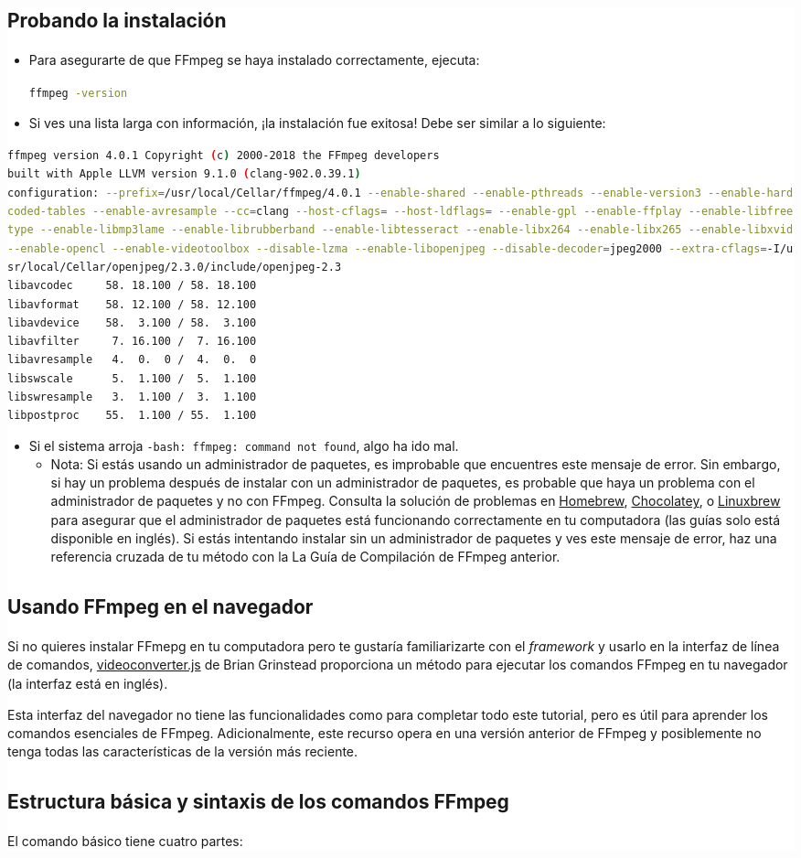 ## Probando la instalación
* Para asegurarte de que FFmpeg se haya instalado correctamente, ejecuta:

  ```bash
  ffmpeg -version
  ```

* Si ves una lista larga con información, ¡la instalación fue exitosa! Debe ser similar a lo siguiente:

```bash
ffmpeg version 4.0.1 Copyright (c) 2000-2018 the FFmpeg developers
built with Apple LLVM version 9.1.0 (clang-902.0.39.1)
configuration: --prefix=/usr/local/Cellar/ffmpeg/4.0.1 --enable-shared --enable-pthreads --enable-version3 --enable-hardcoded-tables --enable-avresample --cc=clang --host-cflags= --host-ldflags= --enable-gpl --enable-ffplay --enable-libfreetype --enable-libmp3lame --enable-librubberband --enable-libtesseract --enable-libx264 --enable-libx265 --enable-libxvid --enable-opencl --enable-videotoolbox --disable-lzma --enable-libopenjpeg --disable-decoder=jpeg2000 --extra-cflags=-I/usr/local/Cellar/openjpeg/2.3.0/include/openjpeg-2.3
libavcodec     58. 18.100 / 58. 18.100
libavformat    58. 12.100 / 58. 12.100
libavdevice    58.  3.100 / 58.  3.100
libavfilter     7. 16.100 /  7. 16.100
libavresample   4.  0.  0 /  4.  0.  0
libswscale      5.  1.100 /  5.  1.100
libswresample   3.  1.100 /  3.  1.100
libpostproc    55.  1.100 / 55.  1.100
```

* Si el sistema arroja `-bash: ffmpeg: command not found`, algo ha ido mal.
  * Nota: Si estás usando un administrador de paquetes, es improbable que encuentres este mensaje de error. Sin embargo, si hay un problema después de instalar con un administrador de paquetes, es probable que haya un problema con el administrador de paquetes y no con FFmpeg. Consulta la solución de problemas en [Homebrew](https://docs.brew.sh/Troubleshooting), [Chocolatey](https://chocolatey.org/docs/troubleshooting), o [Linuxbrew](http://linuxbrew.sh/) para asegurar que el administrador de paquetes está funcionando correctamente en tu computadora (las guías solo está disponible en inglés). Si estás intentando instalar sin un administrador de paquetes y ves este mensaje de error, haz una referencia cruzada de tu método con la La Guía de Compilación de FFmpeg anterior.

## Usando FFmpeg en el navegador
Si no quieres instalar FFmepg en tu computadora pero te gustaría familiarizarte con el _framework_ y usarlo en la interfaz de línea de comandos, [videoconverter.js](https://bgrins.github.io/videoconverter.js/demo/) de Brian Grinstead proporciona un método para ejecutar los comandos FFmpeg en tu navegador (la interfaz está en inglés).
  <div class="alert alert-warning">
  Esta interfaz del navegador no tiene las funcionalidades como para completar todo este tutorial, pero es útil para aprender los comandos esenciales de FFmpeg. Adicionalmente, este recurso opera en una versión anterior de FFmpeg y posiblemente no tenga todas las características de la versión más reciente.
</div>

## Estructura básica y sintaxis de los comandos FFmpeg
El comando básico tiene cuatro partes:
